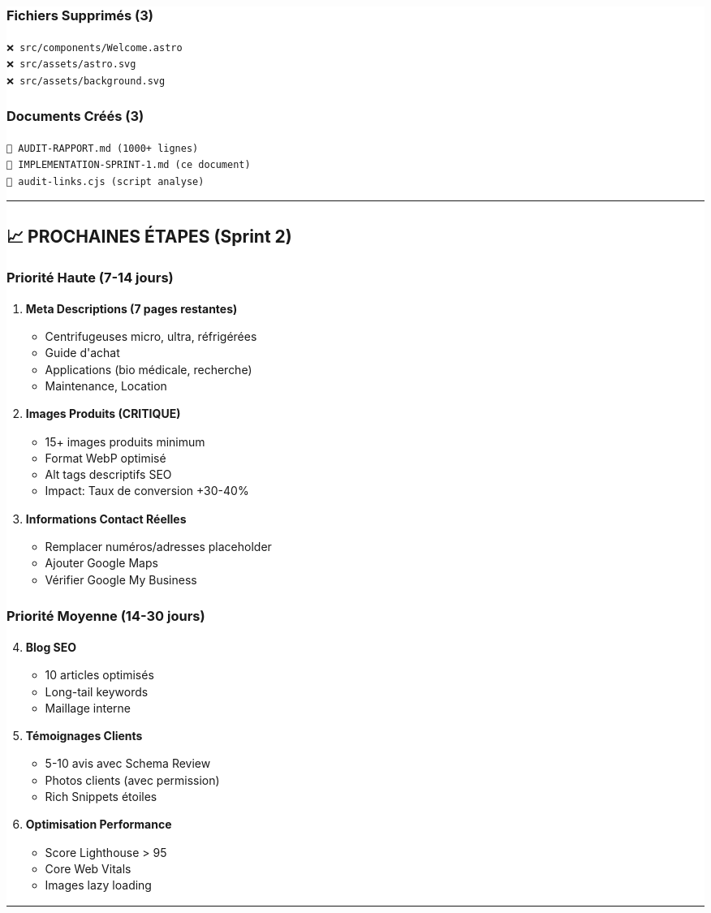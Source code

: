 ### Fichiers Supprimés (3)
```
❌ src/components/Welcome.astro
❌ src/assets/astro.svg
❌ src/assets/background.svg
```

### Documents Créés (3)
```
📄 AUDIT-RAPPORT.md (1000+ lignes)
📄 IMPLEMENTATION-SPRINT-1.md (ce document)
📄 audit-links.cjs (script analyse)
```

---

## 📈 PROCHAINES ÉTAPES (Sprint 2)

### Priorité Haute (7-14 jours)

1. **Meta Descriptions (7 pages restantes)**
   - Centrifugeuses micro, ultra, réfrigérées
   - Guide d'achat
   - Applications (bio médicale, recherche)
   - Maintenance, Location

2. **Images Produits (CRITIQUE)**
   - 15+ images produits minimum
   - Format WebP optimisé
   - Alt tags descriptifs SEO
   - Impact: Taux de conversion +30-40%

3. **Informations Contact Réelles**
   - Remplacer numéros/adresses placeholder
   - Ajouter Google Maps
   - Vérifier Google My Business

### Priorité Moyenne (14-30 jours)

4. **Blog SEO**
   - 10 articles optimisés
   - Long-tail keywords
   - Maillage interne

5. **Témoignages Clients**
   - 5-10 avis avec Schema Review
   - Photos clients (avec permission)
   - Rich Snippets étoiles

6. **Optimisation Performance**
   - Score Lighthouse > 95
   - Core Web Vitals
   - Images lazy loading

---